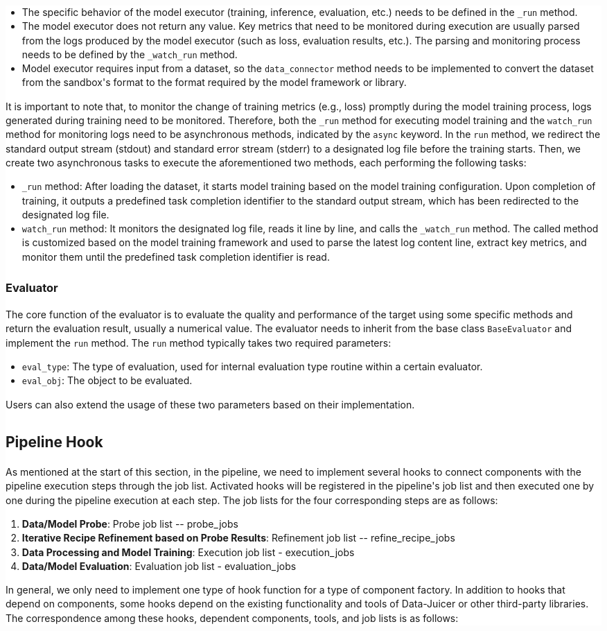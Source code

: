 - The specific behavior of the model executor (training, inference, evaluation, etc.) needs to be defined in the `_run` method.
- The model executor does not return any value. Key metrics that need to be monitored during execution are usually parsed from the logs produced by the model executor (such as loss, evaluation results, etc.). The parsing and monitoring process needs to be defined by the `_watch_run` method.
- Model executor requires input from a dataset, so the `data_connector` method needs to be implemented to convert the dataset from the sandbox's format to the format required by the model framework or library.

It is important to note that, to monitor the change of training metrics (e.g., loss) promptly during the model training process, logs generated during training need to be monitored. Therefore, both the `_run` method for executing model training and the `watch_run` method for monitoring logs need to be asynchronous methods, indicated by the `async` keyword. In the `run` method, we redirect the standard output stream (stdout) and standard error stream (stderr) to a designated log file before the training starts. Then, we create two asynchronous tasks to execute the aforementioned two methods, each performing the following tasks:

- `_run` method: After loading the dataset, it starts model training based on the model training configuration. Upon completion of training, it outputs a predefined task completion identifier to the standard output stream, which has been redirected to the designated log file.
- `watch_run` method: It monitors the designated log file, reads it line by line, and calls the `_watch_run` method. The called method is customized based on the model training framework and used to parse the latest log content line, extract key metrics, and monitor them until the predefined task completion identifier is read.
### Evaluator
The core function of the evaluator is to evaluate the quality and performance of the target using some specific methods and return the evaluation result, usually a numerical value. The evaluator needs to inherit from the base class `BaseEvaluator` and implement the `run` method. The `run` method typically takes two required parameters:

- `eval_type`: The type of evaluation, used for internal evaluation type routine within a certain evaluator.
- `eval_obj`: The object to be evaluated.

Users can also extend the usage of these two parameters based on their implementation.
## Pipeline Hook
As mentioned at the start of this section, in the pipeline, we need to implement several hooks to connect components with the pipeline execution steps through the job list. Activated hooks will be registered in the pipeline's job list and then executed one by one during the pipeline execution at each step. The job lists for the four corresponding steps are as follows:

1. **Data/Model Probe**: Probe job list -- probe_jobs
2. **Iterative Recipe Refinement based on Probe Results**: Refinement job list -- refine_recipe_jobs
3. **Data Processing and Model Training**: Execution job list - execution_jobs
4. **Data/Model Evaluation**: Evaluation job list - evaluation_jobs

In general, we only need to implement one type of hook function for a type of component factory. In addition to hooks that depend on components, some hooks depend on the existing functionality and tools of Data-Juicer or other third-party libraries. The correspondence among these hooks, dependent components, tools, and job lists is as follows:
